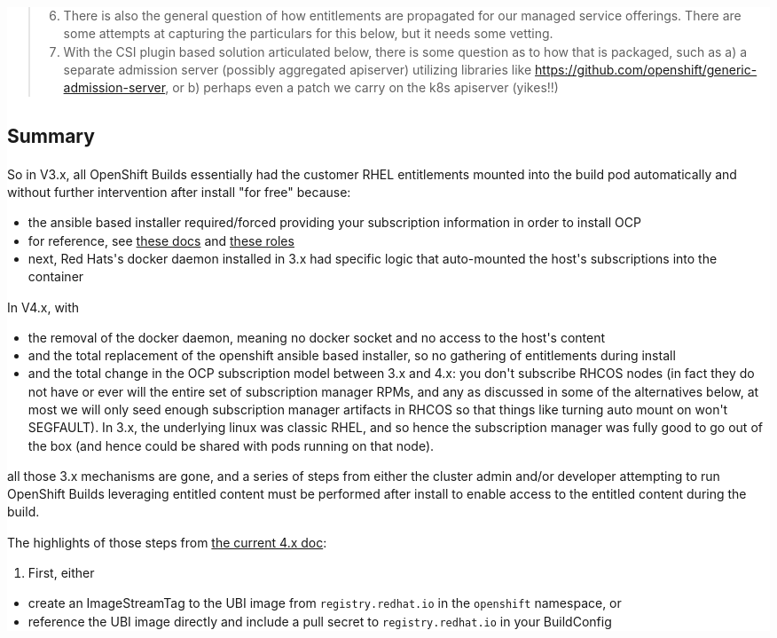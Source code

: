 > 6. There is also the general question of how entitlements are propagated for our managed service offerings.  There are
some attempts at capturing the particulars for this below, but it needs some vetting.
> 7. With the CSI plugin based solution articulated below, there is some question as to how that is packaged, such as a)
> a separate admission server (possibly aggregated apiserver) utilizing
>libraries like https://github.com/openshift/generic-admission-server, or b) perhaps even a patch we carry on the k8s
>apiserver (yikes!!)

## Summary

So in V3.x, all OpenShift Builds essentially had the customer RHEL entitlements mounted into the build pod automatically
and without further intervention after install "for free" because:

 - the ansible based installer required/forced providing your subscription information in order to install OCP
 - for reference, see [these docs](https://docs.openshift.com/container-platform/3.11/install/host_preparation.html#host-registration) 
 and [these roles](https://github.com/openshift/openshift-ansible/blob/release-3.11/roles/rhel_subscribe/tasks/main.yml)
 - next, Red Hats's docker daemon installed in 3.x had specific logic that auto-mounted the host's subscriptions 
 into the container

In V4.x, with 

- the removal of the docker daemon, meaning no docker socket and no access to the host's content
- and the total replacement of the openshift ansible based installer, so no gathering of entitlements during install
- and the total change in the OCP subscription model between 3.x and 4.x:  you don't subscribe RHCOS nodes (in fact they
do not have or ever will the entire set of subscription manager RPMs, and any as discussed in some of the alternatives
below, at most we will only seed enough subscription manager artifacts in RHCOS so that things like turning auto mount
on won't SEGFAULT).  In 3.x, the underlying linux was classic RHEL, and so hence the subscription manager was fully 
good to go out of the box (and hence could be shared with pods running on that node).

all those 3.x mechanisms are gone, and a series of steps from either the cluster admin and/or developer attempting
to run OpenShift Builds leveraging entitled content must be performed after install to enable access to the entitled
content during the build.

The highlights of those steps from [the current 4.x doc](https://docs.openshift.com/container-platform/4.3/builds/running-entitled-builds.html):

1) First, either
 
- create an ImageStreamTag to the UBI image from `registry.redhat.io` in the `openshift` namespace, or 
- reference the UBI image directly and include a pull secret to `registry.redhat.io` in your BuildConfig

